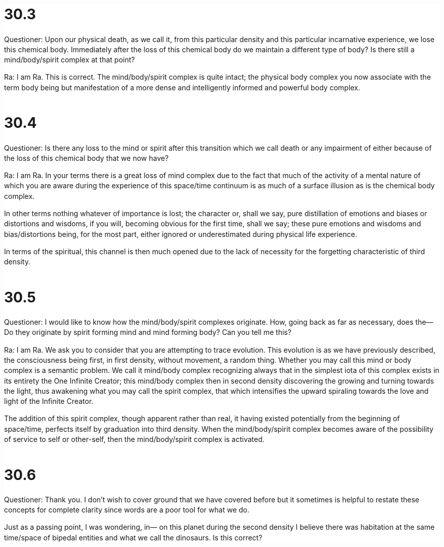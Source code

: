 # 30.3 
Questioner: Upon our physical death, as we call it, from this particular density and this particular incarnative experience, we lose this chemical body. Immediately after the loss of this chemical body do we maintain a different type of body? Is there still a mind/body/spirit complex at that point?

Ra: I am Ra. This is correct. The mind/body/spirit complex is quite intact; the physical body complex you now associate with the term body being but manifestation of a more dense and intelligently informed and powerful body complex.

# 30.4 
Questioner: Is there any loss to the mind or spirit after this transition which we call death or any impairment of either because of the loss of this chemical body that we now have?

Ra: I am Ra. In your terms there is a great loss of mind complex due to the fact that much of the activity of a mental nature of which you are aware during the experience of this space/time continuum is as much of a surface illusion as is the chemical body complex.

In other terms nothing whatever of importance is lost; the character or, shall we say, pure distillation of emotions and biases or distortions and wisdoms, if you will, becoming obvious for the first time, shall we say; these pure emotions and wisdoms and bias/distortions being, for the most part, either ignored or underestimated during physical life experience.

In terms of the spiritual, this channel is then much opened due to the lack of necessity for the forgetting characteristic of third density.

# 30.5 
Questioner: I would like to know how the mind/body/spirit complexes originate. How, going back as far as necessary, does the— Do they originate by spirit forming mind and mind forming body? Can you tell me this?

Ra: I am Ra. We ask you to consider that you are attempting to trace evolution. This evolution is as we have previously described, the consciousness being first, in first density, without movement, a random thing. Whether you may call this mind or body complex is a semantic problem. We call it mind/body complex recognizing always that in the simplest iota of this complex exists in its entirety the One Infinite Creator; this mind/body complex then in second density discovering the growing and turning towards the light, thus awakening what you may call the spirit complex, that which intensifies the upward spiraling towards the love and light of the Infinite Creator.

The addition of this spirit complex, though apparent rather than real, it having existed potentially from the beginning of space/time, perfects itself by graduation into third density. When the mind/body/spirit complex becomes aware of the possibility of service to self or other-self, then the mind/body/spirit complex is activated.

# 30.6
Questioner: Thank you. I don’t wish to cover ground that we have covered before but it sometimes is helpful to restate these concepts for complete clarity since words are a poor tool for what we do.

Just as a passing point, I was wondering, in— on this planet during the second density I believe there was habitation at the same time/space of bipedal entities and what we call the dinosaurs. Is this correct?
